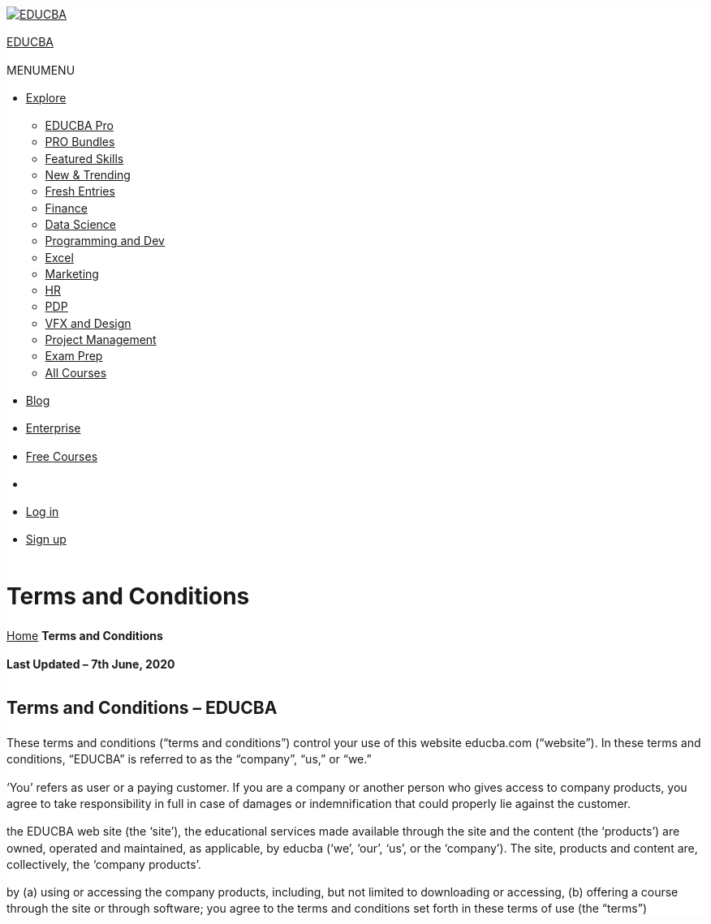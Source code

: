        

[![EDUCBA](https://www.educba.com/academy/wp-content/uploads/2023/06/mobile_website_logo_transparent_background.png)](https://www.educba.com/)

[EDUCBA](https://www.educba.com/)

MENUMENU

* [Explore](https://www.educba.com/explore/)
    * [EDUCBA Pro](https://www.educba.com/educba-pro/)
    * [PRO Bundles](https://www.educba.com/pro-bundles/)
    * [Featured Skills](https://www.educba.com/featured-skills/)
    * [New & Trending](https://www.educba.com/new-trending/courses/)
    * [Fresh Entries](https://www.educba.com/fresh-entries/)
    * [Finance](https://www.educba.com/finance/courses/)
    * [Data Science](https://www.educba.com/data-science/courses/)
    * [Programming and Dev](https://www.educba.com/software-development/courses/)
    * [Excel](https://www.educba.com/excel/courses/)
    * [Marketing](https://www.educba.com/marketing/courses/)
    * [HR](https://www.educba.com/human-resource/courses/)
    * [PDP](https://www.educba.com/personal-development/courses/)
    * [VFX and Design](https://www.educba.com/design/courses/)
    * [Project Management](https://www.educba.com/project-management/courses/)
    * [Exam Prep](https://www.educba.com/exam-prep/)
    * [All Courses](https://www.educba.com/courses/)
* [Blog](https://www.educba.com/blog/)
* [Enterprise](https://www.educba.com/enterprise/)
* [Free Courses](https://www.educba.com/skillup-101free/)
*  
    
* [Log in](#)
* [Sign up](https://www.educba.com/sign-up/)

Terms and Conditions
====================

[Home](https://www.educba.com/) **Terms and Conditions**

**Last Updated – 7th June, 2020**

**Terms and Conditions – EDUCBA**
---------------------------------

These terms and conditions (“terms and conditions”) control your use of this website educba.com (“website”). In these terms and conditions, “EDUCBA” is referred to as the “company”, “us,” or “we.”

‘You’ refers as user or a paying customer. If you are a company or another person who gives access to company products, you agree to take responsibility in full in case of damages or indemnification that could properly lie against the customer.

the EDUCBA web site (the ‘site’), the educational services made available through the site and the content (the ‘products’) are owned, operated and maintained, as applicable, by educba (‘we’, ‘our’, ‘us’, or the ‘company’). The site, products and content are, collectively, the ‘company products’.

by (a) using or accessing the company products, including, but not limited to downloading or accessing, (b) offering a course through the site or through software; you agree to the terms and conditions set forth in these terms of use (the “terms”)
